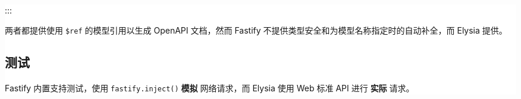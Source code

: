 :::
</template>

<template v-slot:left-content>

> Fastify 使用 `@fastify/swagger` 进行 OpenAPI 文档的生成

</template>

<template v-slot:right>

::: code-group

```ts twoslash [Elysia]
import { Elysia, t } from 'elysia'
import { openapi } from '@elysiajs/openapi' // [!code ++]

const app = new Elysia()
	.use(openapi()) // [!code ++]
	.model({
		user: t.Array(
			t.Object({
				name: t.String(),
				age: t.Number()
			})
		)
	})
	.post('/users', ({ body }) => body, {
	//                  ^?
		body: 'user',
		response: {
			201: 'user'
		},
		detail: {
			summary: '创建用户'
		}
	})
```

:::
</template>

<template v-slot:right-content>

> Elysia 使用 `@elysiajs/swagger` 进行 OpenAPI 文档生成，默认使用 Scalar，也可以选择使用 Swagger

</template>

</Compare>

两者都提供使用 `$ref` 的模型引用以生成 OpenAPI 文档，然而 Fastify 不提供类型安全和为模型名称指定时的自动补全，而 Elysia 提供。

## 测试

Fastify 内置支持测试，使用 `fastify.inject()` **模拟** 网络请求，而 Elysia 使用 Web 标准 API 进行 **实际** 请求。

<Compare>
